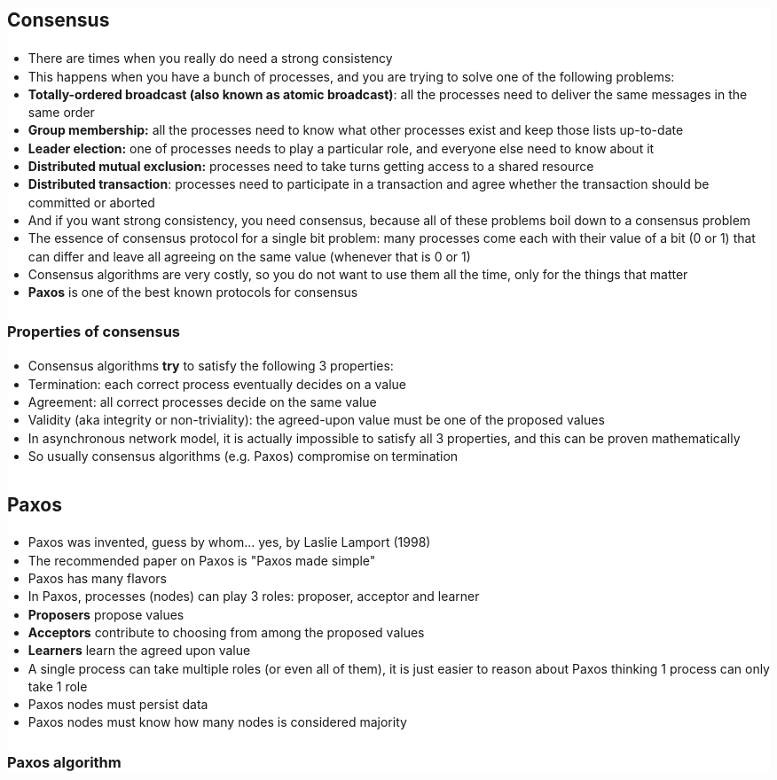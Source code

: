 
## Consensus

- There are times when you really do need a strong consistency
- This happens when you have a bunch of processes, and you are trying to solve one of the following problems:
- **Totally-ordered broadcast (also known as atomic broadcast)**: all the processes need to deliver the same messages in the same order
- **Group membership:** all the processes need to know what other processes exist and keep those lists up-to-date
- **Leader election:** one of processes needs to play a particular role, and everyone else need to know about it
- **Distributed mutual exclusion:** processes need to take turns getting access to a shared resource
- **Distributed transaction**: processes need to participate in a transaction and agree whether the transaction should be committed or aborted
- And if you want strong consistency, you need consensus, because all of these problems boil down to a consensus problem
- The essence of consensus protocol for a single bit problem: many processes come each with their value of a bit (0 or 1) that can differ and leave all agreeing on the same value (whenever that is 0 or 1)
- Consensus algorithms are very costly, so you do not want to use them all the time, only for the things that matter
- **Paxos** is one of the best known protocols for consensus

### Properties of consensus

- Consensus algorithms **try** to satisfy the following 3 properties:
- Termination: each correct process eventually decides on a value
- Agreement: all correct processes decide on the same value
- Validity (aka integrity or non-triviality): the agreed-upon value must be one of the proposed values
- In asynchronous network model, it is actually impossible to satisfy all 3 properties, and this can be proven mathematically
- So usually consensus algorithms (e.g. Paxos) compromise on termination


## Paxos

- Paxos was invented, guess by whom... yes, by Laslie Lamport (1998)
- The recommended paper on Paxos is "Paxos made simple"
- Paxos has many flavors
- In Paxos, processes (nodes) can play 3 roles: proposer, acceptor and learner
- **Proposers** propose values
- **Acceptors** contribute to choosing from among the proposed values
- **Learners** learn the agreed upon value
- A single process can take multiple roles (or even all of them), it is just easier to reason about Paxos thinking 1 process can only take 1 role
- Paxos nodes must persist data
- Paxos nodes must know how many nodes is considered majority

### Paxos algorithm
